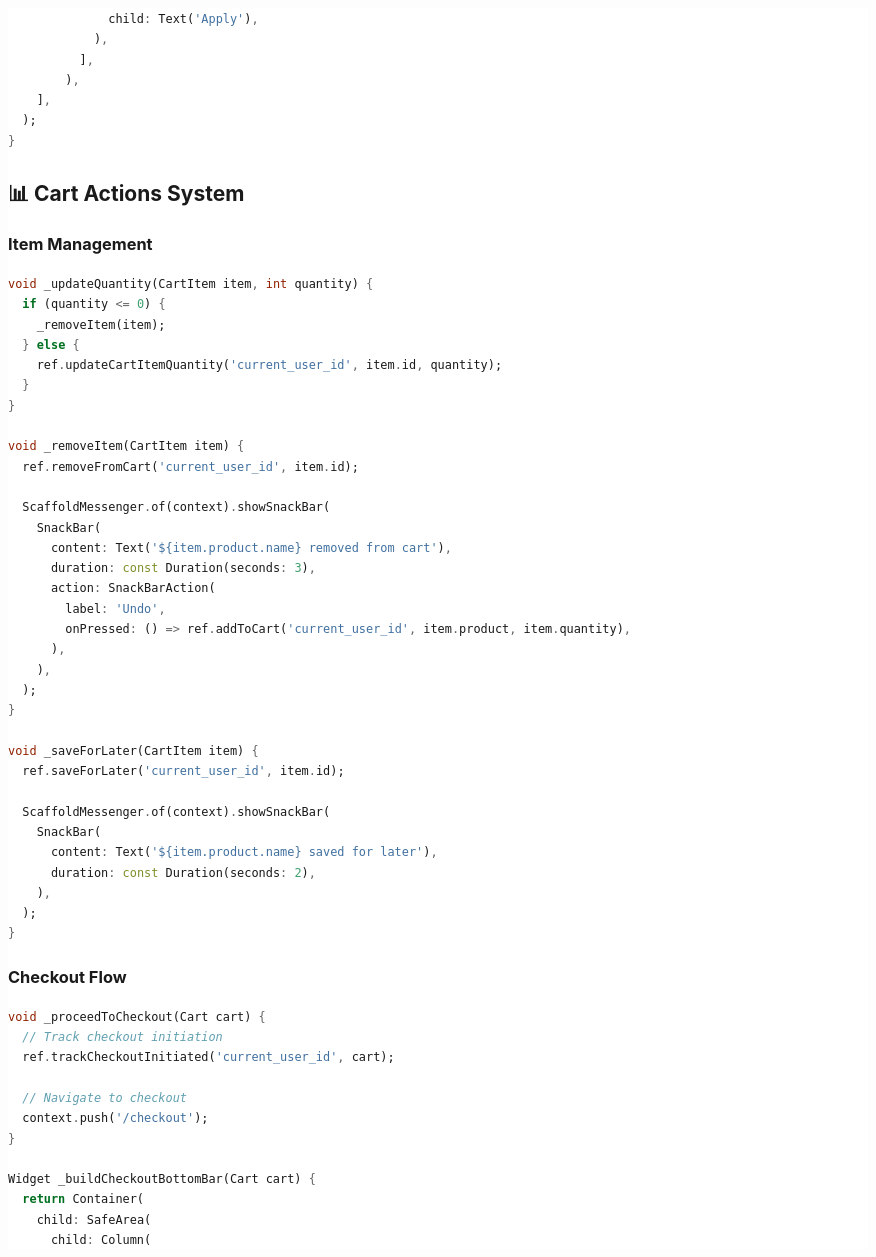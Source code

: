 ```dart
              child: Text('Apply'),
            ),
          ],
        ),
    ],
  );
}
```

## 📊 **Cart Actions System**

### **Item Management**
```dart
void _updateQuantity(CartItem item, int quantity) {
  if (quantity <= 0) {
    _removeItem(item);
  } else {
    ref.updateCartItemQuantity('current_user_id', item.id, quantity);
  }
}

void _removeItem(CartItem item) {
  ref.removeFromCart('current_user_id', item.id);
  
  ScaffoldMessenger.of(context).showSnackBar(
    SnackBar(
      content: Text('${item.product.name} removed from cart'),
      duration: const Duration(seconds: 3),
      action: SnackBarAction(
        label: 'Undo',
        onPressed: () => ref.addToCart('current_user_id', item.product, item.quantity),
      ),
    ),
  );
}

void _saveForLater(CartItem item) {
  ref.saveForLater('current_user_id', item.id);
  
  ScaffoldMessenger.of(context).showSnackBar(
    SnackBar(
      content: Text('${item.product.name} saved for later'),
      duration: const Duration(seconds: 2),
    ),
  );
}
```

### **Checkout Flow**
```dart
void _proceedToCheckout(Cart cart) {
  // Track checkout initiation
  ref.trackCheckoutInitiated('current_user_id', cart);
  
  // Navigate to checkout
  context.push('/checkout');
}

Widget _buildCheckoutBottomBar(Cart cart) {
  return Container(
    child: SafeArea(
      child: Column(
```